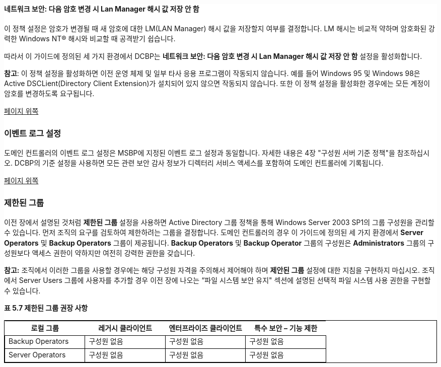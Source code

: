 #### 네트워크 보안: 다음 암호 변경 시 Lan Manager 해시 값 저장 안 함
  
이 정책 설정은 암호가 변경될 때 새 암호에 대한 LM(LAN Manager) 해시 값을 저장할지 여부를 결정합니다. LM 해시는 비교적 약하며 암호화된 강력한 Windows NT® 해시와 비교할 때 공격받기 쉽습니다.
  
따라서 이 가이드에 정의된 세 가지 환경에서 DCBP는 **네트워크 보안: 다음 암호 변경 시 Lan Manager 해시 값 저장 안 함** 설정을 활성화합니다.
  
**참고**: 이 정책 설정을 활성화하면 이전 운영 체제 및 일부 타사 응용 프로그램이 작동되지 않습니다. 예를 들어 Windows 95 및 Windows 98은 Active DSCLient(Directory Client Extension)가 설치되어 있지 않으면 작동되지 않습니다. 또한 이 정책 설정을 활성화한 경우에는 모든 계정이 암호를 변경하도록 요구됩니다.
  
[](#mainsection)[페이지 위쪽](#mainsection)
  
### 이벤트 로그 설정
  
도메인 컨트롤러의 이벤트 로그 설정은 MSBP에 지정된 이벤트 로그 설정과 동일합니다. 자세한 내용은 4장 "구성원 서버 기준 정책"을 참조하십시오. DCBP의 기준 설정을 사용하면 모든 관련 보안 감사 정보가 디렉터리 서비스 액세스를 포함하여 도메인 컨트롤러에 기록됩니다.
  
[](#mainsection)[페이지 위쪽](#mainsection)
  
### 제한된 그룹
  
이전 장에서 설명된 것처럼 **제한된 그룹** 설정을 사용하면 Active Directory 그룹 정책을 통해 Windows Server 2003 SP1의 그룹 구성원을 관리할 수 있습니다. 먼저 조직의 요구를 검토하여 제한하려는 그룹을 결정합니다. 도메인 컨트롤러의 경우 이 가이드에 정의된 세 가지 환경에서 **Server Operators** 및 **Backup Operators** 그룹이 제공됩니다. **Backup Operators** 및 **Backup Operator** 그룹의 구성원은 **Administrators** 그룹의 구성원보다 액세스 권한이 약하지만 여전히 강력한 권한을 갖습니다.
  
**참고:** 조직에서 이러한 그룹을 사용할 경우에는 해당 구성원 자격을 주의해서 제어해야 하며 **제안된 그룹** 설정에 대한 지침을 구현하지 마십시오. 조직에서 Server Users 그룹에 사용자를 추가할 경우 이전 장에 나오는 “파일 시스템 보안 유지" 섹션에 설명된 선택적 파일 시스템 사용 권한을 구현할 수 있습니다.
  
**표 5.7 제한된 그룹 권장 사항**

 
<table style="border:1px solid black;">
<colgroup>
<col width="25%" />
<col width="25%" />
<col width="25%" />
<col width="25%" />
</colgroup>
<thead>
<tr class="header">
<th>로컬 그룹</th>
<th>레거시 클라이언트</th>
<th>엔터프라이즈 클라이언트</th>
<th>특수 보안 – 기능 제한</th>
</tr>
</thead>
<tbody>
<tr class="odd">
<td style="border:1px solid black;">Backup Operators</td>
<td style="border:1px solid black;">구성원 없음</td>
<td style="border:1px solid black;">구성원 없음</td>
<td style="border:1px solid black;">구성원 없음</td>
</tr>
<tr class="even">
<td style="border:1px solid black;">Server Operators</td>
<td style="border:1px solid black;">구성원 없음</td>
<td style="border:1px solid black;">구성원 없음</td>
<td style="border:1px solid black;">구성원 없음</td>
</tr>
</tbody>
</table>
  